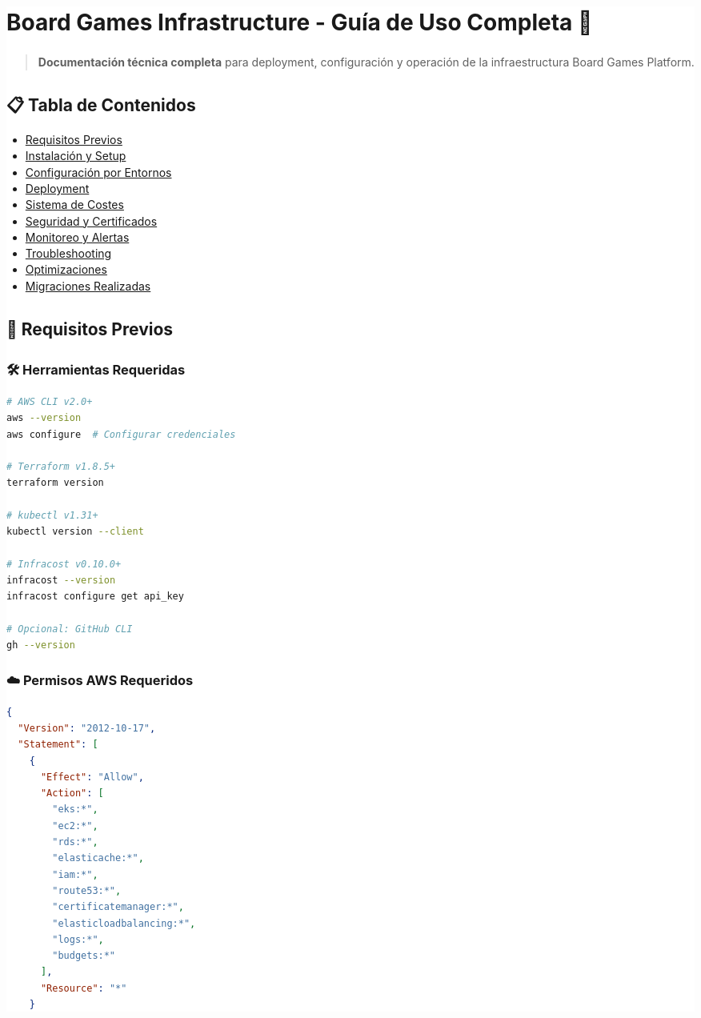 # Board Games Infrastructure - Guía de Uso Completa 📖

> **Documentación técnica completa** para deployment, configuración y operación de la infraestructura Board Games Platform.

## 📋 Tabla de Contenidos

- [Requisitos Previos](#-requisitos-previos)
- [Instalación y Setup](#-instalación-y-setup)
- [Configuración por Entornos](#-configuración-por-entornos)
- [Deployment](#-deployment)
- [Sistema de Costes](#-sistema-de-costes)
- [Seguridad y Certificados](#-seguridad-y-certificados)
- [Monitoreo y Alertas](#-monitoreo-y-alertas)
- [Troubleshooting](#-troubleshooting)
- [Optimizaciones](#-optimizaciones)
- [Migraciones Realizadas](#-migraciones-realizadas)

## 🔧 Requisitos Previos

### 🛠️ **Herramientas Requeridas**

```bash
# AWS CLI v2.0+
aws --version
aws configure  # Configurar credenciales

# Terraform v1.8.5+
terraform version

# kubectl v1.31+
kubectl version --client

# Infracost v0.10.0+
infracost --version
infracost configure get api_key

# Opcional: GitHub CLI
gh --version
```

### ☁️ **Permisos AWS Requeridos**

```json
{
  "Version": "2012-10-17",
  "Statement": [
    {
      "Effect": "Allow",
      "Action": [
        "eks:*",
        "ec2:*",
        "rds:*",
        "elasticache:*",
        "iam:*",
        "route53:*",
        "certificatemanager:*",
        "elasticloadbalancing:*",
        "logs:*",
        "budgets:*"
      ],
      "Resource": "*"
    }
```